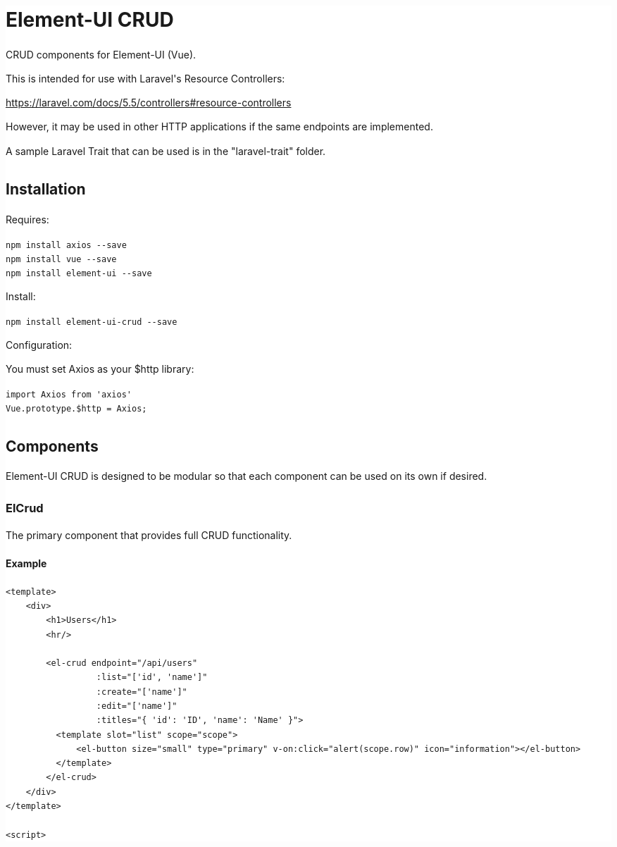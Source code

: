 # Element-UI CRUD

CRUD components for Element-UI (Vue).

This is intended for use with Laravel's Resource Controllers:

https://laravel.com/docs/5.5/controllers#resource-controllers

However, it may be used in other HTTP applications if the same endpoints are implemented.

A sample Laravel Trait that can be used is in the "laravel-trait" folder.


## Installation

Requires:

```
npm install axios --save
npm install vue --save
npm install element-ui --save
```

Install:

```
npm install element-ui-crud --save
```

Configuration:

You must set Axios as your $http library:

```
import Axios from 'axios'
Vue.prototype.$http = Axios;
```


## Components

Element-UI CRUD is designed to be modular so that each component can be used on its own if desired.

### ElCrud

The primary component that provides full CRUD functionality.

#### Example

```vue
<template>
    <div>
        <h1>Users</h1>
        <hr/>
        
        <el-crud endpoint="/api/users"
                  :list="['id', 'name']"
                  :create="['name']"
                  :edit="['name']"
                  :titles="{ 'id': 'ID', 'name': 'Name' }">
          <template slot="list" scope="scope">
              <el-button size="small" type="primary" v-on:click="alert(scope.row)" icon="information"></el-button>
          </template>
        </el-crud>
    </div>
</template>

<script>
```